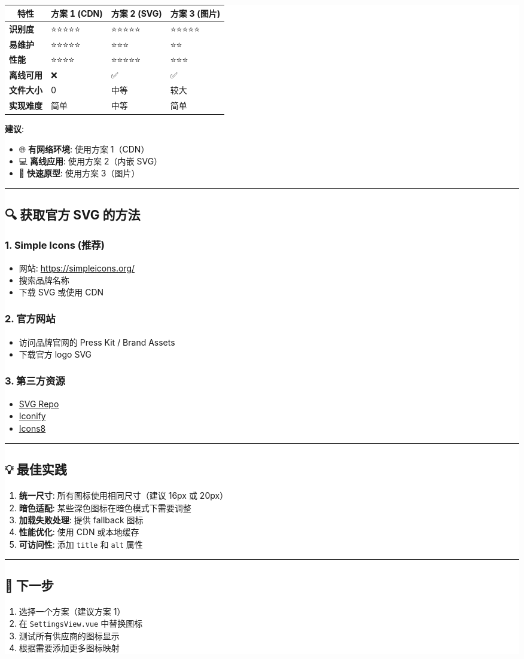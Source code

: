 | 特性 | 方案 1 (CDN) | 方案 2 (SVG) | 方案 3 (图片) |
|------|-------------|-------------|--------------|
| **识别度** | ⭐⭐⭐⭐⭐ | ⭐⭐⭐⭐⭐ | ⭐⭐⭐⭐⭐ |
| **易维护** | ⭐⭐⭐⭐⭐ | ⭐⭐⭐ | ⭐⭐ |
| **性能** | ⭐⭐⭐⭐ | ⭐⭐⭐⭐⭐ | ⭐⭐⭐ |
| **离线可用** | ❌ | ✅ | ✅ |
| **文件大小** | 0 | 中等 | 较大 |
| **实现难度** | 简单 | 中等 | 简单 |

**建议**: 
- 🌐 **有网络环境**: 使用方案 1（CDN）
- 💻 **离线应用**: 使用方案 2（内嵌 SVG）
- 🚀 **快速原型**: 使用方案 3（图片）

---

## 🔍 获取官方 SVG 的方法

### 1. Simple Icons (推荐)
- 网站: https://simpleicons.org/
- 搜索品牌名称
- 下载 SVG 或使用 CDN

### 2. 官方网站
- 访问品牌官网的 Press Kit / Brand Assets
- 下载官方 logo SVG

### 3. 第三方资源
- [SVG Repo](https://www.svgrepo.com/)
- [Iconify](https://iconify.design/)
- [Icons8](https://icons8.com/)

---

## 💡 最佳实践

1. **统一尺寸**: 所有图标使用相同尺寸（建议 16px 或 20px）
2. **暗色适配**: 某些深色图标在暗色模式下需要调整
3. **加载失败处理**: 提供 fallback 图标
4. **性能优化**: 使用 CDN 或本地缓存
5. **可访问性**: 添加 `title` 和 `alt` 属性

---

## 🚀 下一步

1. 选择一个方案（建议方案 1）
2. 在 `SettingsView.vue` 中替换图标
3. 测试所有供应商的图标显示
4. 根据需要添加更多图标映射

